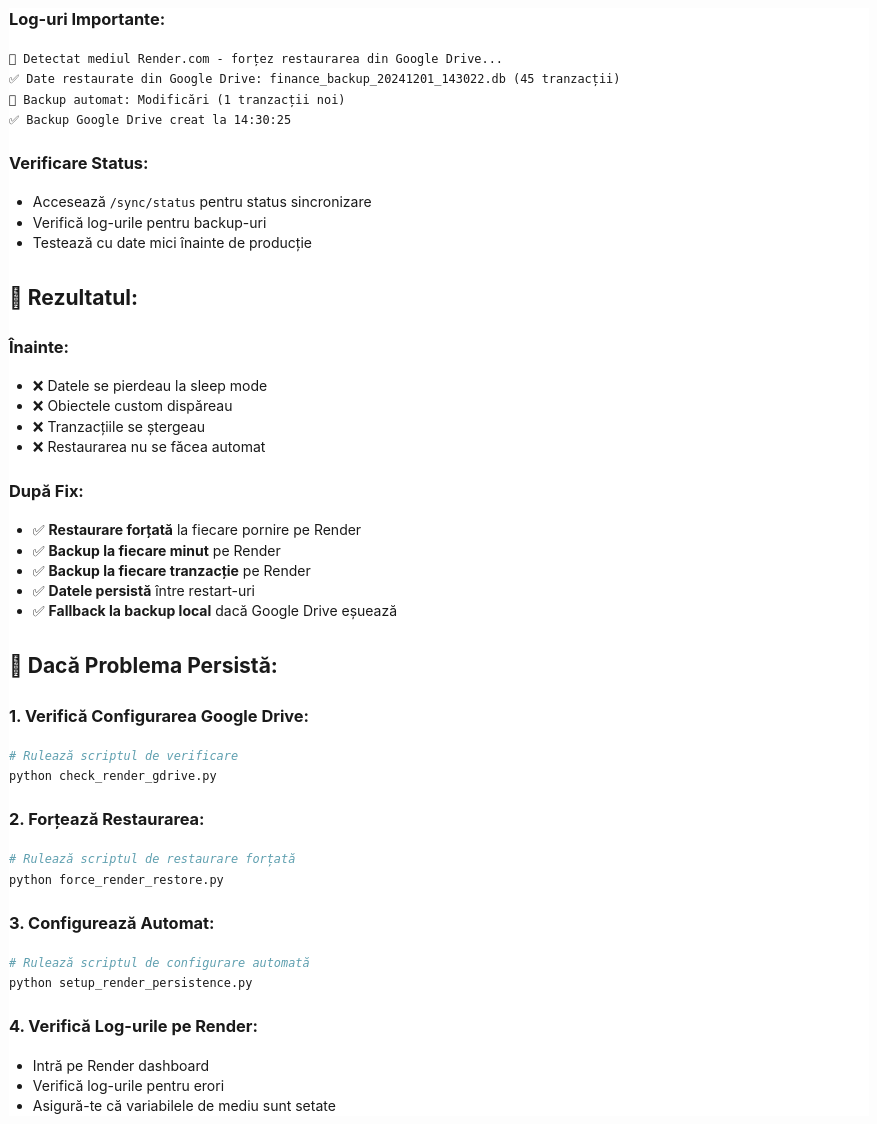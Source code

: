 ### Log-uri Importante:
```
🔄 Detectat mediul Render.com - forțez restaurarea din Google Drive...
✅ Date restaurate din Google Drive: finance_backup_20241201_143022.db (45 tranzacții)
🔄 Backup automat: Modificări (1 tranzacții noi)
✅ Backup Google Drive creat la 14:30:25
```

### Verificare Status:
- Accesează `/sync/status` pentru status sincronizare
- Verifică log-urile pentru backup-uri
- Testează cu date mici înainte de producție

## 🎯 Rezultatul:

### Înainte:
- ❌ Datele se pierdeau la sleep mode
- ❌ Obiectele custom dispăreau
- ❌ Tranzacțiile se ștergeau
- ❌ Restaurarea nu se făcea automat

### După Fix:
- ✅ **Restaurare forțată** la fiecare pornire pe Render
- ✅ **Backup la fiecare minut** pe Render
- ✅ **Backup la fiecare tranzacție** pe Render
- ✅ **Datele persistă** între restart-uri
- ✅ **Fallback la backup local** dacă Google Drive eșuează

## 🚨 Dacă Problema Persistă:

### 1. Verifică Configurarea Google Drive:
```bash
# Rulează scriptul de verificare
python check_render_gdrive.py
```

### 2. Forțează Restaurarea:
```bash
# Rulează scriptul de restaurare forțată
python force_render_restore.py
```

### 3. Configurează Automat:
```bash
# Rulează scriptul de configurare automată
python setup_render_persistence.py
```

### 4. Verifică Log-urile pe Render:
- Intră pe Render dashboard
- Verifică log-urile pentru erori
- Asigură-te că variabilele de mediu sunt setate
